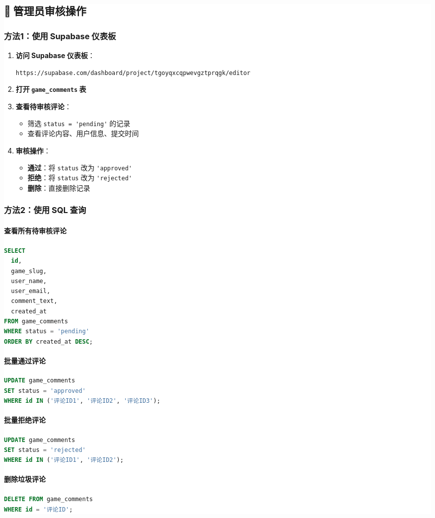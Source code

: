 ## 🔧 **管理员审核操作**

### **方法1：使用 Supabase 仪表板**

1. **访问 Supabase 仪表板**：
   ```
   https://supabase.com/dashboard/project/tgoyqxcqpwevgztprqgk/editor
   ```

2. **打开 `game_comments` 表**

3. **查看待审核评论**：
   - 筛选 `status = 'pending'` 的记录
   - 查看评论内容、用户信息、提交时间

4. **审核操作**：
   - **通过**：将 `status` 改为 `'approved'`
   - **拒绝**：将 `status` 改为 `'rejected'`
   - **删除**：直接删除记录

### **方法2：使用 SQL 查询**

#### **查看所有待审核评论**
```sql
SELECT 
  id,
  game_slug,
  user_name,
  user_email,
  comment_text,
  created_at
FROM game_comments
WHERE status = 'pending'
ORDER BY created_at DESC;
```

#### **批量通过评论**
```sql
UPDATE game_comments
SET status = 'approved'
WHERE id IN ('评论ID1', '评论ID2', '评论ID3');
```

#### **批量拒绝评论**
```sql
UPDATE game_comments
SET status = 'rejected'
WHERE id IN ('评论ID1', '评论ID2');
```

#### **删除垃圾评论**
```sql
DELETE FROM game_comments
WHERE id = '评论ID';
```
